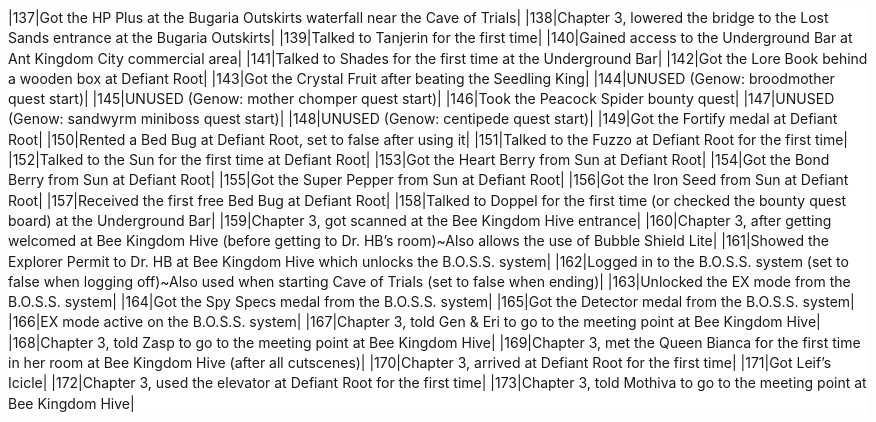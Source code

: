 |137|Got the HP Plus at the Bugaria Outskirts waterfall near the Cave of Trials|
|138|Chapter 3, lowered the bridge to the Lost Sands entrance at the Bugaria Outskirts|
|139|Talked to Tanjerin for the first time|
|140|Gained access to the Underground Bar at Ant Kingdom City commercial area|
|141|Talked to Shades for the first time at the Underground Bar|
|142|Got the Lore Book behind a wooden box at Defiant Root|
|143|Got the Crystal Fruit after beating the Seedling King|
|144|UNUSED (Genow: broodmother quest start)|
|145|UNUSED (Genow: mother chomper quest start)|
|146|Took the Peacock Spider bounty quest|
|147|UNUSED (Genow: sandwyrm miniboss quest start)|
|148|UNUSED (Genow: centipede quest start)|
|149|Got the Fortify medal at Defiant Root|
|150|Rented a Bed Bug at Defiant Root, set to false after using it|
|151|Talked to the Fuzzo at Defiant Root for the first time|
|152|Talked to the Sun for the first time at Defiant Root|
|153|Got the Heart Berry from Sun at Defiant Root|
|154|Got the Bond Berry from Sun at Defiant Root|
|155|Got the Super Pepper from Sun at Defiant Root|
|156|Got the Iron Seed from Sun at Defiant Root|
|157|Received the first free Bed Bug at Defiant Root|
|158|Talked to Doppel for the first time (or checked the bounty quest board) at the Underground Bar|
|159|Chapter 3, got scanned at the Bee Kingdom Hive entrance|
|160|Chapter 3, after getting welcomed at Bee Kingdom Hive (before getting to Dr. HB’s room)~Also allows the use of Bubble Shield Lite|
|161|Showed the Explorer Permit to Dr. HB at Bee Kingdom Hive which unlocks the B.O.S.S. system|
|162|Logged in to the B.O.S.S. system (set to false when logging off)~Also used when starting Cave of Trials (set to false when ending)|
|163|Unlocked the EX mode from the B.O.S.S. system|
|164|Got the Spy Specs medal from the B.O.S.S. system|
|165|Got the Detector medal from the B.O.S.S. system|
|166|EX mode active on the B.O.S.S. system|
|167|Chapter 3, told Gen & Eri to go to the meeting point at Bee Kingdom Hive|
|168|Chapter 3, told Zasp to go to the meeting point at Bee Kingdom Hive|
|169|Chapter 3, met the Queen Bianca for the first time in her room at Bee Kingdom Hive (after all cutscenes)|
|170|Chapter 3, arrived at Defiant Root for the first time|
|171|Got Leif’s Icicle|
|172|Chapter 3, used the elevator at Defiant Root for the first time|
|173|Chapter 3, told Mothiva to go to the meeting point at Bee Kingdom Hive|